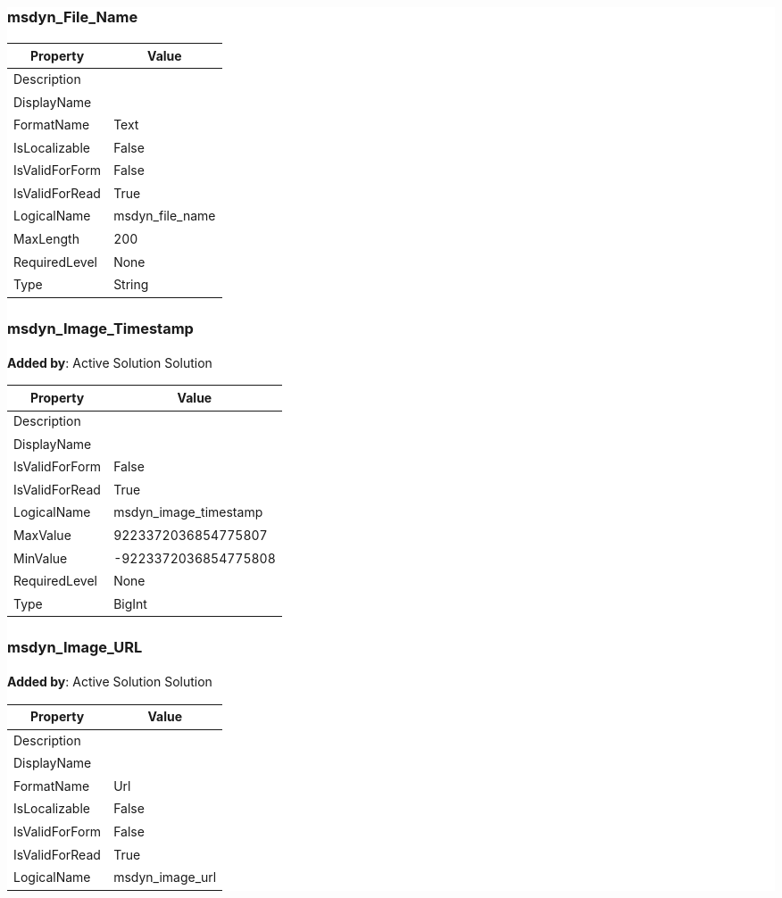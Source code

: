 
### <a name="BKMK_msdyn_File_Name"></a> msdyn_File_Name

|Property|Value|
|--------|-----|
|Description||
|DisplayName||
|FormatName|Text|
|IsLocalizable|False|
|IsValidForForm|False|
|IsValidForRead|True|
|LogicalName|msdyn_file_name|
|MaxLength|200|
|RequiredLevel|None|
|Type|String|


### <a name="BKMK_msdyn_Image_Timestamp"></a> msdyn_Image_Timestamp

**Added by**: Active Solution Solution

|Property|Value|
|--------|-----|
|Description||
|DisplayName||
|IsValidForForm|False|
|IsValidForRead|True|
|LogicalName|msdyn_image_timestamp|
|MaxValue|9223372036854775807|
|MinValue|-9223372036854775808|
|RequiredLevel|None|
|Type|BigInt|


### <a name="BKMK_msdyn_Image_URL"></a> msdyn_Image_URL

**Added by**: Active Solution Solution

|Property|Value|
|--------|-----|
|Description||
|DisplayName||
|FormatName|Url|
|IsLocalizable|False|
|IsValidForForm|False|
|IsValidForRead|True|
|LogicalName|msdyn_image_url|
